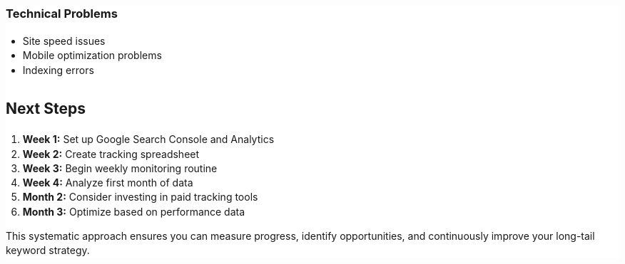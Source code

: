 ### Technical Problems
- Site speed issues
- Mobile optimization problems
- Indexing errors

## Next Steps

1. **Week 1:** Set up Google Search Console and Analytics
2. **Week 2:** Create tracking spreadsheet
3. **Week 3:** Begin weekly monitoring routine
4. **Week 4:** Analyze first month of data
5. **Month 2:** Consider investing in paid tracking tools
6. **Month 3:** Optimize based on performance data

This systematic approach ensures you can measure progress, identify opportunities, and continuously improve your long-tail keyword strategy.